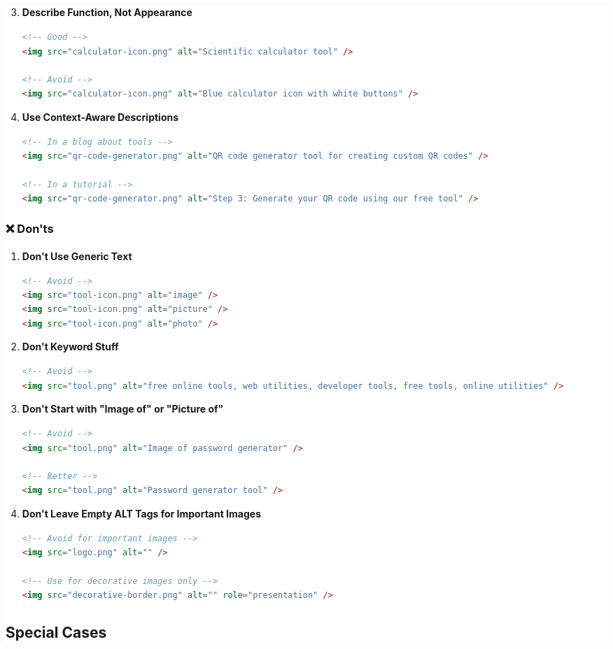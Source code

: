 3. **Describe Function, Not Appearance**
   ```html
   <!-- Good -->
   <img src="calculator-icon.png" alt="Scientific calculator tool" />
   
   <!-- Avoid -->
   <img src="calculator-icon.png" alt="Blue calculator icon with white buttons" />
   ```

4. **Use Context-Aware Descriptions**
   ```html
   <!-- In a blog about tools -->
   <img src="qr-code-generator.png" alt="QR code generator tool for creating custom QR codes" />
   
   <!-- In a tutorial -->
   <img src="qr-code-generator.png" alt="Step 3: Generate your QR code using our free tool" />
   ```

### ❌ **Don'ts**

1. **Don't Use Generic Text**
   ```html
   <!-- Avoid -->
   <img src="tool-icon.png" alt="image" />
   <img src="tool-icon.png" alt="picture" />
   <img src="tool-icon.png" alt="photo" />
   ```

2. **Don't Keyword Stuff**
   ```html
   <!-- Avoid -->
   <img src="tool.png" alt="free online tools, web utilities, developer tools, free tools, online utilities" />
   ```

3. **Don't Start with "Image of" or "Picture of"**
   ```html
   <!-- Avoid -->
   <img src="tool.png" alt="Image of password generator" />
   
   <!-- Better -->
   <img src="tool.png" alt="Password generator tool" />
   ```

4. **Don't Leave Empty ALT Tags for Important Images**
   ```html
   <!-- Avoid for important images -->
   <img src="logo.png" alt="" />
   
   <!-- Use for decorative images only -->
   <img src="decorative-border.png" alt="" role="presentation" />
   ```

## Special Cases
